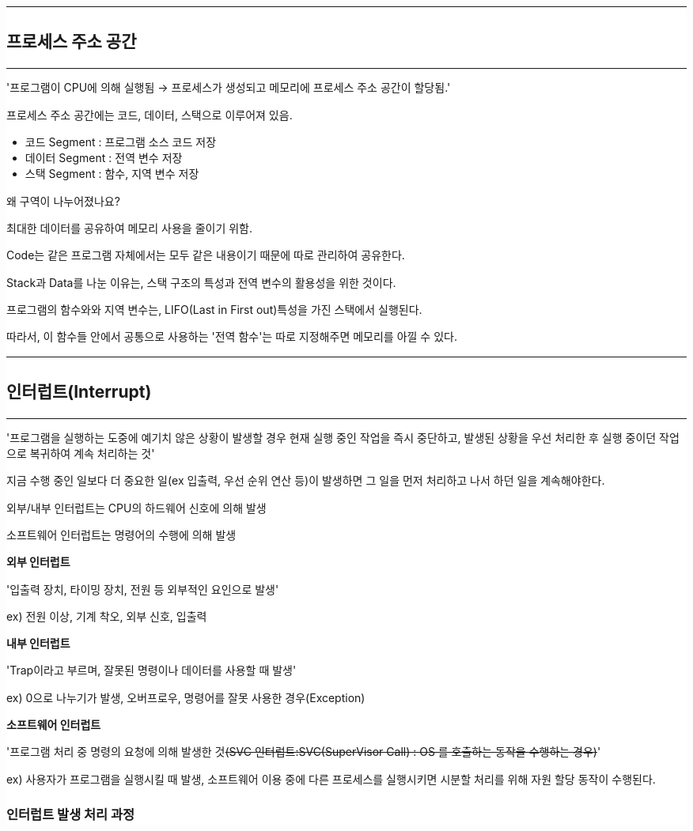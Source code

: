 ------

## 프로세스 주소 공간

------

'프로그램이 CPU에 의해 실행됨 → 프로세스가 생성되고 메모리에 프로세스 주소 공간이 할당됨.'

프로세스 주소 공간에는 코드, 데이터, 스택으로 이루어져 있음.

- 코드 Segment : 프로그램 소스 코드 저장
- 데이터 Segment : 전역 변수 저장
- 스택 Segment : 함수, 지역 변수 저장

왜 구역이 나누어졌나요?

최대한 데이터를 공유하여 메모리 사용을 줄이기 위함.

Code는 같은 프로그램 자체에서는 모두 같은 내용이기 때문에 따로 관리하여 공유한다.

Stack과 Data를 나눈 이유는, 스택 구조의 특성과 전역 변수의 활용성을 위한 것이다.



프로그램의 함수와와 지역 변수는, LIFO(Last in First out)특성을 가진 스택에서 실행된다.

따라서, 이 함수들 안에서 공통으로 사용하는 '전역 함수'는 따로 지정해주면 메모리를 아낄 수 있다.

------

## 인터럽트(Interrupt)

------

'프로그램을 실행하는 도중에 예기치 않은 상황이 발생할 경우 현재 실행 중인 작업을 즉시 중단하고, 발생된 상황을 우선 처리한 후 실행 중이던 작업으로 복귀하여 계속 처리하는 것'

지금 수행 중인 일보다 더 중요한 일(ex 입출력, 우선 순위 연산 등)이 발생하면 그 일을 먼저 처리하고 나서 하던 일을 계속해야한다.

외부/내부 인터럽트는 CPU의 하드웨어 신호에 의해 발생

소프트웨어 인터럽트는 명령어의 수행에 의해 발생

**외부 인터럽트**

'입출력 장치, 타이밍 장치, 전원 등 외부적인 요인으로 발생'

ex) 전원 이상, 기계 착오, 외부 신호, 입출력

**내부 인터럽트**

'Trap이라고 부르며, 잘못된 명령이나 데이터를 사용할 때 발생'

ex) 0으로 나누기가 발생, 오버프로우, 명령어를 잘못 사용한 경우(Exception)

**소프트웨어 인터럽트**

'프로그램 처리 중 명령의 요청에 의해 발생한 것~~(SVC 인터럽트:SVC(SuperVisor Call) : OS 를 호출하는 동작을 수행하는 경우)~~'

ex) 사용자가 프로그램을 실행시킬 때 발생, 소프트웨어 이용 중에 다른 프로세스를 실행시키면 시분할 처리를 위해 자원 할당 동작이 수행된다.

### 인터럽트 발생 처리 과정
